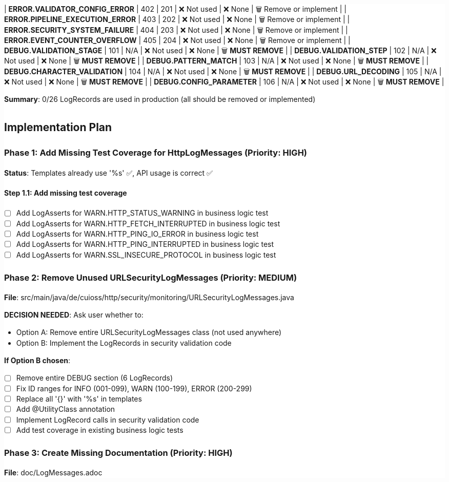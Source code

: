 | **ERROR.VALIDATOR_CONFIG_ERROR** | 402 | 201 | ❌ Not used | ❌ None | 🗑️ Remove or implement |
| **ERROR.PIPELINE_EXECUTION_ERROR** | 403 | 202 | ❌ Not used | ❌ None | 🗑️ Remove or implement |
| **ERROR.SECURITY_SYSTEM_FAILURE** | 404 | 203 | ❌ Not used | ❌ None | 🗑️ Remove or implement |
| **ERROR.EVENT_COUNTER_OVERFLOW** | 405 | 204 | ❌ Not used | ❌ None | 🗑️ Remove or implement |
| **DEBUG.VALIDATION_STAGE** | 101 | N/A | ❌ Not used | ❌ None | 🗑️ **MUST REMOVE** |
| **DEBUG.VALIDATION_STEP** | 102 | N/A | ❌ Not used | ❌ None | 🗑️ **MUST REMOVE** |
| **DEBUG.PATTERN_MATCH** | 103 | N/A | ❌ Not used | ❌ None | 🗑️ **MUST REMOVE** |
| **DEBUG.CHARACTER_VALIDATION** | 104 | N/A | ❌ Not used | ❌ None | 🗑️ **MUST REMOVE** |
| **DEBUG.URL_DECODING** | 105 | N/A | ❌ Not used | ❌ None | 🗑️ **MUST REMOVE** |
| **DEBUG.CONFIG_PARAMETER** | 106 | N/A | ❌ Not used | ❌ None | 🗑️ **MUST REMOVE** |

**Summary**: 0/26 LogRecords are used in production (all should be removed or implemented)

## Implementation Plan

### Phase 1: Add Missing Test Coverage for HttpLogMessages (Priority: HIGH)
**Status**: Templates already use '%s' ✅, API usage is correct ✅

#### Step 1.1: Add missing test coverage
- [ ] Add LogAsserts for WARN.HTTP_STATUS_WARNING in business logic test
- [ ] Add LogAsserts for WARN.HTTP_FETCH_INTERRUPTED in business logic test
- [ ] Add LogAsserts for WARN.HTTP_PING_IO_ERROR in business logic test
- [ ] Add LogAsserts for WARN.HTTP_PING_INTERRUPTED in business logic test
- [ ] Add LogAsserts for WARN.SSL_INSECURE_PROTOCOL in business logic test

### Phase 2: Remove Unused URLSecurityLogMessages (Priority: MEDIUM)
**File**: src/main/java/de/cuioss/http/security/monitoring/URLSecurityLogMessages.java

**DECISION NEEDED**: Ask user whether to:
- Option A: Remove entire URLSecurityLogMessages class (not used anywhere)
- Option B: Implement the LogRecords in security validation code

**If Option B chosen**:
- [ ] Remove entire DEBUG section (6 LogRecords)
- [ ] Fix ID ranges for INFO (001-099), WARN (100-199), ERROR (200-299)
- [ ] Replace all '{}' with '%s' in templates
- [ ] Add @UtilityClass annotation
- [ ] Implement LogRecord calls in security validation code
- [ ] Add test coverage in existing business logic tests

### Phase 3: Create Missing Documentation (Priority: HIGH)
**File**: doc/LogMessages.adoc
